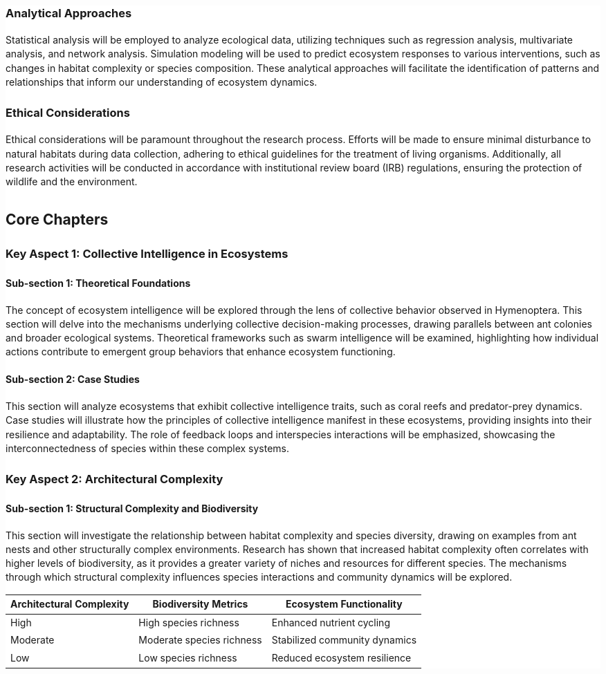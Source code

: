 ### Analytical Approaches

Statistical analysis will be employed to analyze ecological data, utilizing techniques such as regression analysis, multivariate analysis, and network analysis. Simulation modeling will be used to predict ecosystem responses to various interventions, such as changes in habitat complexity or species composition. These analytical approaches will facilitate the identification of patterns and relationships that inform our understanding of ecosystem dynamics.

### Ethical Considerations

Ethical considerations will be paramount throughout the research process. Efforts will be made to ensure minimal disturbance to natural habitats during data collection, adhering to ethical guidelines for the treatment of living organisms. Additionally, all research activities will be conducted in accordance with institutional review board (IRB) regulations, ensuring the protection of wildlife and the environment.

## Core Chapters

### Key Aspect 1: Collective Intelligence in Ecosystems

#### Sub-section 1: Theoretical Foundations

The concept of ecosystem intelligence will be explored through the lens of collective behavior observed in Hymenoptera. This section will delve into the mechanisms underlying collective decision-making processes, drawing parallels between ant colonies and broader ecological systems. Theoretical frameworks such as swarm intelligence will be examined, highlighting how individual actions contribute to emergent group behaviors that enhance ecosystem functioning.

#### Sub-section 2: Case Studies

This section will analyze ecosystems that exhibit collective intelligence traits, such as coral reefs and predator-prey dynamics. Case studies will illustrate how the principles of collective intelligence manifest in these ecosystems, providing insights into their resilience and adaptability. The role of feedback loops and interspecies interactions will be emphasized, showcasing the interconnectedness of species within these complex systems.

### Key Aspect 2: Architectural Complexity

#### Sub-section 1: Structural Complexity and Biodiversity

This section will investigate the relationship between habitat complexity and species diversity, drawing on examples from ant nests and other structurally complex environments. Research has shown that increased habitat complexity often correlates with higher levels of biodiversity, as it provides a greater variety of niches and resources for different species. The mechanisms through which structural complexity influences species interactions and community dynamics will be explored.

| **Architectural Complexity** | **Biodiversity Metrics** | **Ecosystem Functionality** |
|------------------------------|-------------------------|-----------------------------|
| High                         | High species richness   | Enhanced nutrient cycling    |
| Moderate                     | Moderate species richness| Stabilized community dynamics |
| Low                          | Low species richness    | Reduced ecosystem resilience  |

